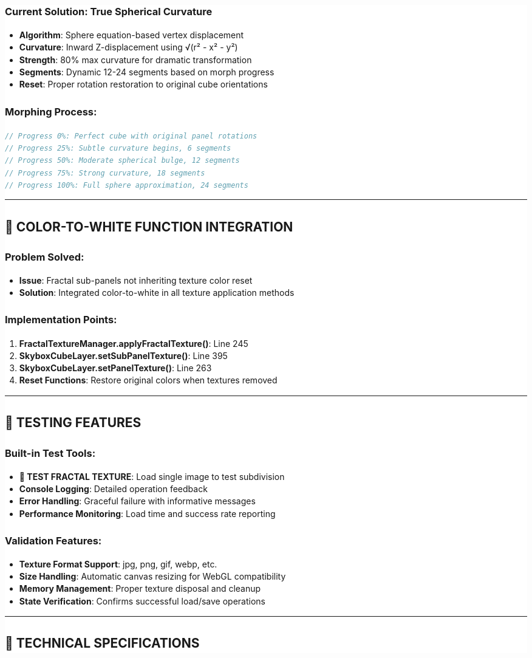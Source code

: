 ### **Current Solution: True Spherical Curvature**
- **Algorithm**: Sphere equation-based vertex displacement
- **Curvature**: Inward Z-displacement using √(r² - x² - y²)
- **Strength**: 80% max curvature for dramatic transformation
- **Segments**: Dynamic 12-24 segments based on morph progress
- **Reset**: Proper rotation restoration to original cube orientations

### **Morphing Process:**
```typescript
// Progress 0%: Perfect cube with original panel rotations
// Progress 25%: Subtle curvature begins, 6 segments
// Progress 50%: Moderate spherical bulge, 12 segments
// Progress 75%: Strong curvature, 18 segments
// Progress 100%: Full sphere approximation, 24 segments
```

---

## 🎨 **COLOR-TO-WHITE FUNCTION INTEGRATION**

### **Problem Solved:**
- **Issue**: Fractal sub-panels not inheriting texture color reset
- **Solution**: Integrated color-to-white in all texture application methods

### **Implementation Points:**
1. **FractalTextureManager.applyFractalTexture()**: Line 245
2. **SkyboxCubeLayer.setSubPanelTexture()**: Line 395
3. **SkyboxCubeLayer.setPanelTexture()**: Line 263
4. **Reset Functions**: Restore original colors when textures removed

---

## 🧪 **TESTING FEATURES**

### **Built-in Test Tools:**
- **🧪 TEST FRACTAL TEXTURE**: Load single image to test subdivision
- **Console Logging**: Detailed operation feedback
- **Error Handling**: Graceful failure with informative messages
- **Performance Monitoring**: Load time and success rate reporting

### **Validation Features:**
- **Texture Format Support**: jpg, png, gif, webp, etc.
- **Size Handling**: Automatic canvas resizing for WebGL compatibility
- **Memory Management**: Proper texture disposal and cleanup
- **State Verification**: Confirms successful load/save operations

---

## 🔧 **TECHNICAL SPECIFICATIONS**
